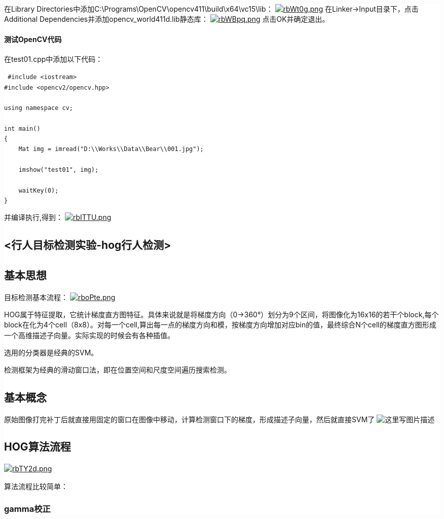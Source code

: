 在Library Directories中添加C:\Programs\OpenCV\opencv411\build\x64\vc15\lib：
 [![rbWt0g.png](https://s3.ax1x.com/2020/12/29/rbWt0g.png)](https://imgchr.com/i/rbWt0g)
在Linker->Input目录下，点击Additional Dependencies并添加opencv_world411d.lib静态库：
 [![rbWBpq.png](https://s3.ax1x.com/2020/12/29/rbWBpq.png)](https://imgchr.com/i/rbWBpq)
点击OK并确定退出。

#### 测试OpenCV代码
在test01.cpp中添加以下代码：
```
 #include <iostream>
#include <opencv2/opencv.hpp>

using namespace cv;

int main()
{
	Mat img = imread("D:\\Works\\Data\\Bear\\001.jpg");

	imshow("test01", img);

	waitKey(0);
}
```
并编译执行,得到：
[![rbITTU.png](https://s3.ax1x.com/2020/12/29/rbITTU.png)](https://imgchr.com/i/rbITTU)
 

## <行人目标检测实验-hog行人检测>


## 基本思想
目标检测基本流程：
[![rboPte.png](https://s3.ax1x.com/2020/12/29/rboPte.png)](https://imgchr.com/i/rboPte)

HOG属于特征提取，它统计梯度直方图特征。具体来说就是将梯度方向（0->360°）划分为9个区间，将图像化为16x16的若干个block,每个block在化为4个cell（8x8）。对每一个cell,算出每一点的梯度方向和模，按梯度方向增加对应bin的值，最终综合N个cell的梯度直方图形成一个高维描述子向量。实际实现的时候会有各种插值。

 选用的分类器是经典的SVM。

检测框架为经典的滑动窗口法，即在位置空间和尺度空间遍历搜索检测。

## 基本概念
  原始图像打完补丁后就直接用固定的窗口在图像中移动，计算检测窗口下的梯度，形成描述子向量，然后就直接SVM了
  ![这里写图片描述](https://img-blog.csdn.net/20170816213751887?watermark/2/text/aHR0cDovL2Jsb2cuY3Nkbi5uZXQveGlhb19fcnVu/font/5a6L5L2T/fontsize/400/fill/I0JBQkFCMA==/dissolve/70/gravity/SouthEast)

## HOG算法流程

[![rbTY2d.png](https://s3.ax1x.com/2020/12/29/rbTY2d.png)](https://imgchr.com/i/rbTY2d)

算法流程比较简单：

### gamma校正
